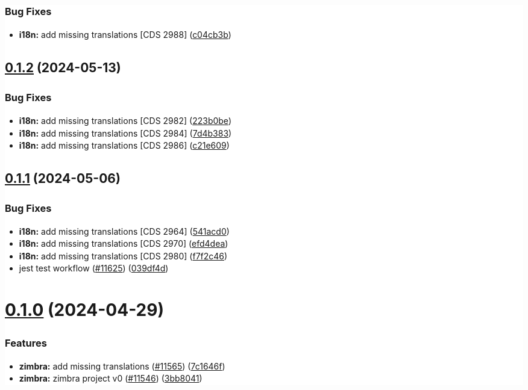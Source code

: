 
### Bug Fixes

* **i18n:** add missing translations [CDS 2988] ([c04cb3b](https://github.com/ovh/manager/commit/c04cb3bf5cccacb4d1d616a91b907fa11793bc20))





## [0.1.2](https://github.com/ovh/manager/compare/@ovh-ux/manager-zimbra-app@0.1.1...@ovh-ux/manager-zimbra-app@0.1.2) (2024-05-13)


### Bug Fixes

* **i18n:** add missing translations [CDS 2982] ([223b0be](https://github.com/ovh/manager/commit/223b0beb4f9a5fe1ca4e90d7c2bd1ce2494abaa1))
* **i18n:** add missing translations [CDS 2984] ([7d4b383](https://github.com/ovh/manager/commit/7d4b383530d35d0c8dbabb82c03e117a01f8eb8b))
* **i18n:** add missing translations [CDS 2986] ([c21e609](https://github.com/ovh/manager/commit/c21e609f464390d28ccfcea05a5afd9a9ec54fe3))





## [0.1.1](https://github.com/ovh/manager/compare/@ovh-ux/manager-zimbra-app@0.1.0...@ovh-ux/manager-zimbra-app@0.1.1) (2024-05-06)


### Bug Fixes

* **i18n:** add missing translations [CDS 2964] ([541acd0](https://github.com/ovh/manager/commit/541acd051a54dffb4f099eea0659e9b7315ea408))
* **i18n:** add missing translations [CDS 2970] ([efd4dea](https://github.com/ovh/manager/commit/efd4deacbc30cc12b8e36ebd4d973f7d4738cfc6))
* **i18n:** add missing translations [CDS 2980] ([f7f2c46](https://github.com/ovh/manager/commit/f7f2c46b864690a7494625f447372cafbc0e4572))
* jest test workflow ([#11625](https://github.com/ovh/manager/issues/11625)) ([039df4d](https://github.com/ovh/manager/commit/039df4d8ba0d37f77603da39a3fc985c3c5e0807))





# [0.1.0](https://github.com/ovh/manager/compare/@ovh-ux/manager-zimbra-app@0.0.0...@ovh-ux/manager-zimbra-app@0.1.0) (2024-04-29)


### Features

* **zimbra:** add missing translations ([#11565](https://github.com/ovh/manager/issues/11565)) ([7c1646f](https://github.com/ovh/manager/commit/7c1646f69eb544dcebc9bbb12a191c4f8603c7a7))
* **zimbra:** zimbra project v0 ([#11546](https://github.com/ovh/manager/issues/11546)) ([3bb8041](https://github.com/ovh/manager/commit/3bb804187814c144c6accf2bd8b97080c1d816c7))

